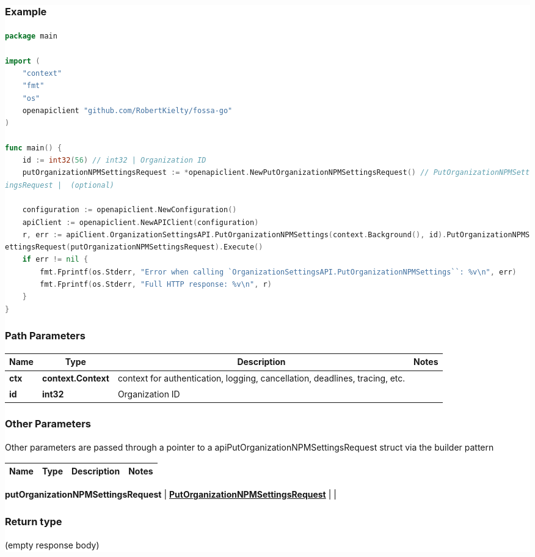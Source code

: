 ### Example

```go
package main

import (
	"context"
	"fmt"
	"os"
	openapiclient "github.com/RobertKielty/fossa-go"
)

func main() {
	id := int32(56) // int32 | Organization ID
	putOrganizationNPMSettingsRequest := *openapiclient.NewPutOrganizationNPMSettingsRequest() // PutOrganizationNPMSettingsRequest |  (optional)

	configuration := openapiclient.NewConfiguration()
	apiClient := openapiclient.NewAPIClient(configuration)
	r, err := apiClient.OrganizationSettingsAPI.PutOrganizationNPMSettings(context.Background(), id).PutOrganizationNPMSettingsRequest(putOrganizationNPMSettingsRequest).Execute()
	if err != nil {
		fmt.Fprintf(os.Stderr, "Error when calling `OrganizationSettingsAPI.PutOrganizationNPMSettings``: %v\n", err)
		fmt.Fprintf(os.Stderr, "Full HTTP response: %v\n", r)
	}
}
```

### Path Parameters


Name | Type | Description  | Notes
------------- | ------------- | ------------- | -------------
**ctx** | **context.Context** | context for authentication, logging, cancellation, deadlines, tracing, etc.
**id** | **int32** | Organization ID | 

### Other Parameters

Other parameters are passed through a pointer to a apiPutOrganizationNPMSettingsRequest struct via the builder pattern


Name | Type | Description  | Notes
------------- | ------------- | ------------- | -------------

 **putOrganizationNPMSettingsRequest** | [**PutOrganizationNPMSettingsRequest**](PutOrganizationNPMSettingsRequest.md) |  | 

### Return type

 (empty response body)
